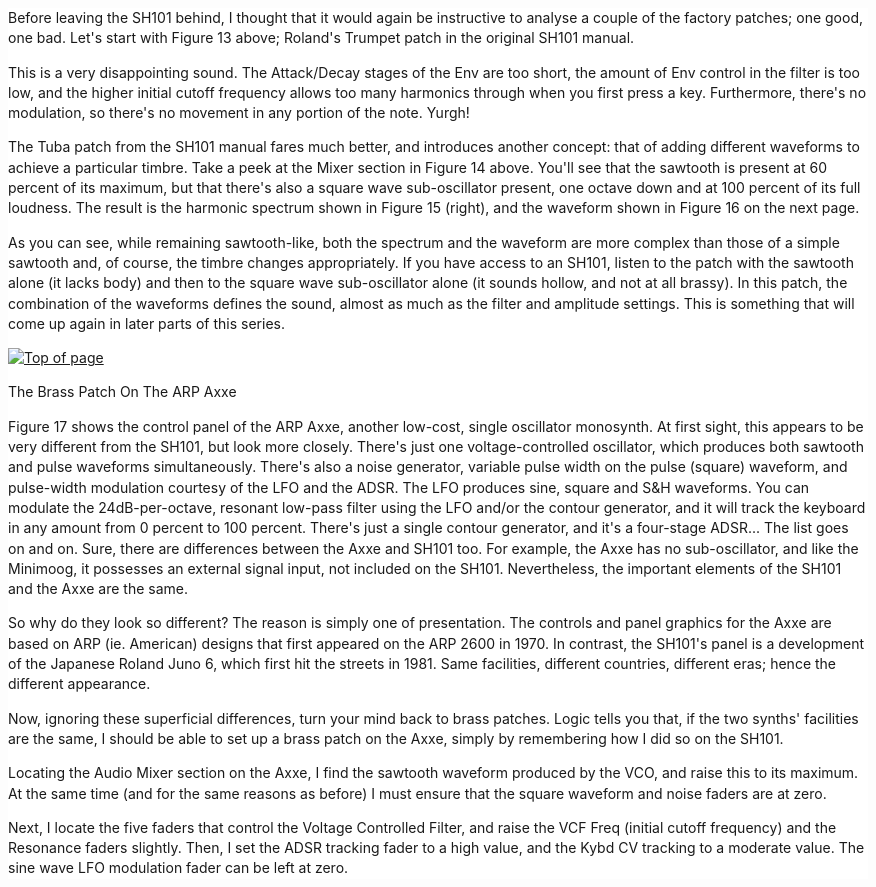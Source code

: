 Before leaving the SH101 behind, I thought that it would again be instructive to analyse a couple of the factory patches; one good, one bad. Let's start with Figure 13 above; Roland's Trumpet patch in the original SH101 manual.

This is a very disappointing sound. The Attack/Decay stages of the Env are too short, the amount of Env control in the filter is too low, and the higher initial cutoff frequency allows too many harmonics through when you first press a key. Furthermore, there's no modulation, so there's no movement in any portion of the note. Yurgh!

The Tuba patch from the SH101 manual fares much better, and introduces another concept: that of adding different waveforms to achieve a particular timbre. Take a peek at the Mixer section in Figure 14 above. You'll see that the sawtooth is present at 60 percent of its maximum, but that there's also a square wave sub-oscillator present, one octave down and at 100 percent of its full loudness. The result is the harmonic spectrum shown in Figure 15 (right), and the waveform shown in Figure 16 on the next page.

As you can see, while remaining sawtooth-like, both the spectrum and the waveform are more complex than those of a simple sawtooth and, of course, the timbre changes appropriately. If you have access to an SH101, listen to the patch with the sawtooth alone (it lacks body) and then to the square wave sub-oscillator alone (it sounds hollow, and not at all brassy). In this patch, the combination of the waveforms defines the sound, almost as much as the filter and amplitude settings. This is something that will come up again in later parts of this series.

[![Top of page](http://media.soundonsound.com/images/arttop.gif)][2]

The Brass Patch On The ARP Axxe

Figure 17 shows the control panel of the ARP Axxe, another low-cost, single oscillator monosynth. At first sight, this appears to be very different from the SH101, but look more closely. There's just one voltage-controlled oscillator, which produces both sawtooth and pulse waveforms simultaneously. There's also a noise generator, variable pulse width on the pulse (square) waveform, and pulse-width modulation courtesy of the LFO and the ADSR. The LFO produces sine, square and S&H waveforms. You can modulate the 24dB-per-octave, resonant low-pass filter using the LFO and/or the contour generator, and it will track the keyboard in any amount from 0 percent to 100 percent. There's just a single contour generator, and it's a four-stage ADSR... The list goes on and on. Sure, there are differences between the Axxe and SH101 too. For example, the Axxe has no sub-oscillator, and like the Minimoog, it possesses an external signal input, not included on the SH101\. Nevertheless, the important elements of the SH101 and the Axxe are the same.

So why do they look so different? The reason is simply one of presentation. The controls and panel graphics for the Axxe are based on ARP (ie. American) designs that first appeared on the ARP 2600 in 1970\. In contrast, the SH101's panel is a development of the Japanese Roland Juno 6, which first hit the streets in 1981\. Same facilities, different countries, different eras; hence the different appearance.

Now, ignoring these superficial differences, turn your mind back to brass patches. Logic tells you that, if the two synths' facilities are the same, I should be able to set up a brass patch on the Axxe, simply by remembering how I did so on the SH101\.

Locating the Audio Mixer section on the Axxe, I find the sawtooth waveform produced by the VCO, and raise this to its maximum. At the same time (and for the same reasons as before) I must ensure that the square waveform and noise faders are at zero.

Next, I locate the five faders that control the Voltage Controlled Filter, and raise the VCF Freq (initial cutoff frequency) and the Resonance faders slightly. Then, I set the ADSR tracking fader to a high value, and the Kybd CV tracking to a moderate value. The sine wave LFO modulation fader can be left at zero.


[0]: http://www.soundonsound.com/sos/jul01/articles/synthsecrets27.asp
[1]: /search?url=%2Fsearch&Keyword=%22synth+secrets%22&Words=All&Summary=Yes
[2]: #Top
[3]: http://www.soundonsound.com
[4]: http://www.soundonsound.com/Contents.php?Month=7&Year=2001